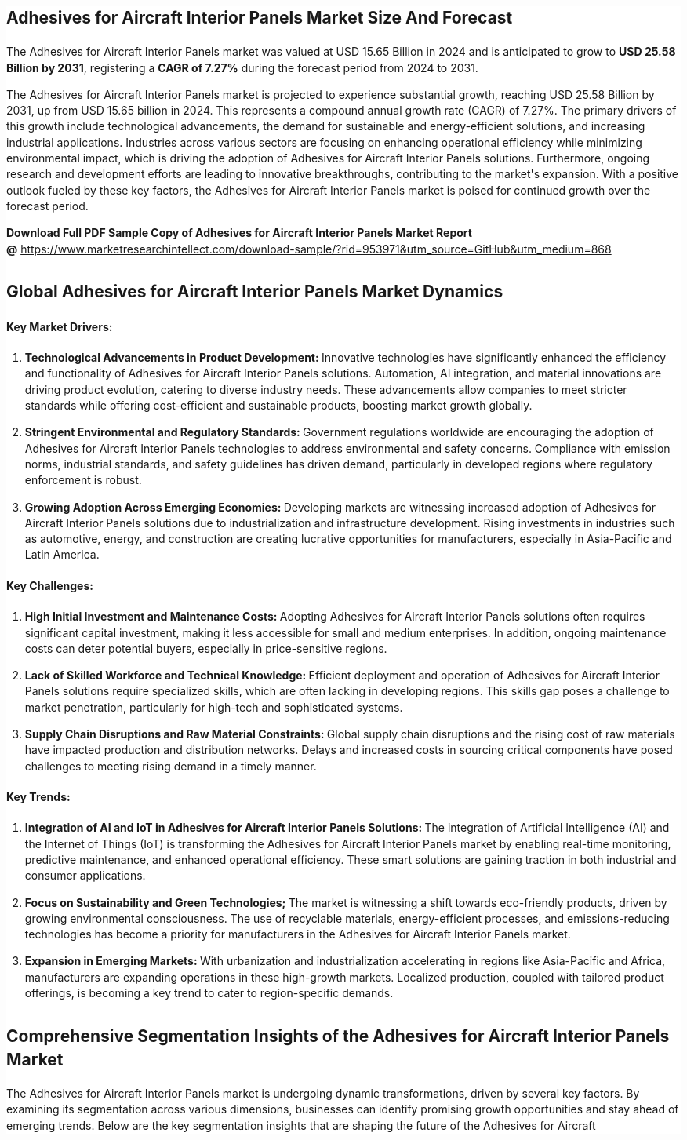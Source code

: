 <h2>Adhesives for Aircraft Interior Panels Market Size And Forecast</h2><p>The Adhesives for Aircraft Interior Panels market was valued at USD 15.65 Billion in 2024 and is anticipated to grow to <strong>USD 25.58 Billion by 2031</strong>, registering a <strong>CAGR of 7.27%</strong> during the forecast period from 2024 to 2031.</p><p>The Adhesives for Aircraft Interior Panels market is projected to experience substantial growth, reaching USD 25.58 Billion by 2031, up from USD 15.65 billion in 2024. This represents a compound annual growth rate (CAGR) of 7.27%. The primary drivers of this growth include technological advancements, the demand for sustainable and energy-efficient solutions, and increasing industrial applications. Industries across various sectors are focusing on enhancing operational efficiency while minimizing environmental impact, which is driving the adoption of Adhesives for Aircraft Interior Panels solutions. Furthermore, ongoing research and development efforts are leading to innovative breakthroughs, contributing to the market's expansion. With a positive outlook fueled by these key factors, the Adhesives for Aircraft Interior Panels market is poised for continued growth over the forecast period.</p><p><strong>Download Full PDF Sample Copy of Adhesives for Aircraft Interior Panels Market Report @</strong>&nbsp;<a href="https://www.marketresearchintellect.com/download-sample/?rid=953971&amp;utm_source=GitHub&amp;utm_medium=868">https://www.marketresearchintellect.com/download-sample/?rid=953971&amp;utm_source=GitHub&amp;utm_medium=868</a></p><h2>Global Adhesives for Aircraft Interior Panels Market Dynamics</h2><h4><strong>Key Market Drivers:</strong></h4><ol><li><p><strong>Technological Advancements in Product Development:&nbsp;</strong>Innovative technologies have significantly enhanced the efficiency and functionality of Adhesives for Aircraft Interior Panels solutions. Automation, AI integration, and material innovations are driving product evolution, catering to diverse industry needs. These advancements allow companies to meet stricter standards while offering cost-efficient and sustainable products, boosting market growth globally.</p></li><li><p><strong>Stringent Environmental and Regulatory Standards:&nbsp;</strong>Government regulations worldwide are encouraging the adoption of Adhesives for Aircraft Interior Panels technologies to address environmental and safety concerns. Compliance with emission norms, industrial standards, and safety guidelines has driven demand, particularly in developed regions where regulatory enforcement is robust.</p></li><li><p><strong>Growing Adoption Across Emerging Economies:&nbsp;</strong>Developing markets are witnessing increased adoption of Adhesives for Aircraft Interior Panels solutions due to industrialization and infrastructure development. Rising investments in industries such as automotive, energy, and construction are creating lucrative opportunities for manufacturers, especially in Asia-Pacific and Latin America.</p></li></ol><h4><strong>Key Challenges:</strong></h4><ol><li><p><strong>High Initial Investment and Maintenance Costs:&nbsp;</strong>Adopting Adhesives for Aircraft Interior Panels solutions often requires significant capital investment, making it less accessible for small and medium enterprises. In addition, ongoing maintenance costs can deter potential buyers, especially in price-sensitive regions.</p></li><li><p><strong>Lack of Skilled Workforce and Technical Knowledge:&nbsp;</strong>Efficient deployment and operation of Adhesives for Aircraft Interior Panels solutions require specialized skills, which are often lacking in developing regions. This skills gap poses a challenge to market penetration, particularly for high-tech and sophisticated systems.</p></li><li><p><strong>Supply Chain Disruptions and Raw Material Constraints:&nbsp;</strong>Global supply chain disruptions and the rising cost of raw materials have impacted production and distribution networks. Delays and increased costs in sourcing critical components have posed challenges to meeting rising demand in a timely manner.</p></li></ol><h4><strong>Key Trends:</strong></h4><ol><li><p><strong>Integration of AI and IoT in Adhesives for Aircraft Interior Panels Solutions:&nbsp;</strong>The integration of Artificial Intelligence (AI) and the Internet of Things (IoT) is transforming the Adhesives for Aircraft Interior Panels market by enabling real-time monitoring, predictive maintenance, and enhanced operational efficiency. These smart solutions are gaining traction in both industrial and consumer applications.</p></li><li><p><strong>Focus on Sustainability and Green Technologies;&nbsp;</strong>The market is witnessing a shift towards eco-friendly products, driven by growing environmental consciousness. The use of recyclable materials, energy-efficient processes, and emissions-reducing technologies has become a priority for manufacturers in the Adhesives for Aircraft Interior Panels market.</p></li><li><p><strong>Expansion in Emerging Markets:&nbsp;</strong>With urbanization and industrialization accelerating in regions like Asia-Pacific and Africa, manufacturers are expanding operations in these high-growth markets. Localized production, coupled with tailored product offerings, is becoming a key trend to cater to region-specific demands.</p></li></ol><div class="article-main__content" data-test-id="publishing-text-block"><h2>Comprehensive Segmentation Insights of the Adhesives for Aircraft Interior Panels Market</h2><p>The Adhesives for Aircraft Interior Panels market is undergoing dynamic transformations, driven by several key factors. By examining its segmentation across various dimensions, businesses can identify promising growth opportunities and stay ahead of emerging trends. Below are the key segmentation insights that are shaping the future of the Adhesives for Aircraft
